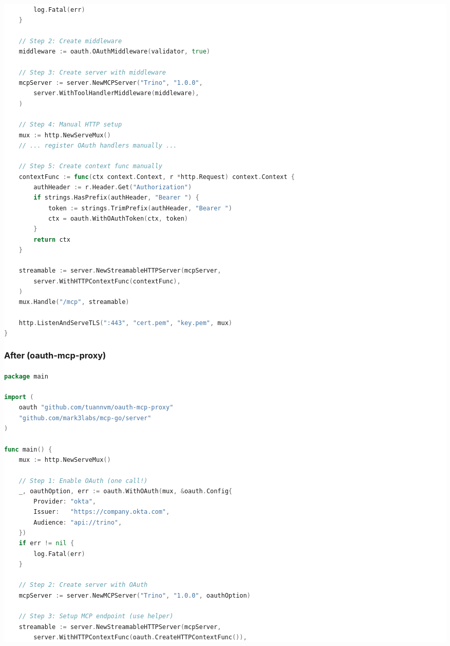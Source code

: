 ```go
        log.Fatal(err)
    }

    // Step 2: Create middleware
    middleware := oauth.OAuthMiddleware(validator, true)

    // Step 3: Create server with middleware
    mcpServer := server.NewMCPServer("Trino", "1.0.0",
        server.WithToolHandlerMiddleware(middleware),
    )

    // Step 4: Manual HTTP setup
    mux := http.NewServeMux()
    // ... register OAuth handlers manually ...

    // Step 5: Create context func manually
    contextFunc := func(ctx context.Context, r *http.Request) context.Context {
        authHeader := r.Header.Get("Authorization")
        if strings.HasPrefix(authHeader, "Bearer ") {
            token := strings.TrimPrefix(authHeader, "Bearer ")
            ctx = oauth.WithOAuthToken(ctx, token)
        }
        return ctx
    }

    streamable := server.NewStreamableHTTPServer(mcpServer,
        server.WithHTTPContextFunc(contextFunc),
    )
    mux.Handle("/mcp", streamable)

    http.ListenAndServeTLS(":443", "cert.pem", "key.pem", mux)
}
```

### After (oauth-mcp-proxy)

```go
package main

import (
    oauth "github.com/tuannvm/oauth-mcp-proxy"
    "github.com/mark3labs/mcp-go/server"
)

func main() {
    mux := http.NewServeMux()

    // Step 1: Enable OAuth (one call!)
    _, oauthOption, err := oauth.WithOAuth(mux, &oauth.Config{
        Provider: "okta",
        Issuer:   "https://company.okta.com",
        Audience: "api://trino",
    })
    if err != nil {
        log.Fatal(err)
    }

    // Step 2: Create server with OAuth
    mcpServer := server.NewMCPServer("Trino", "1.0.0", oauthOption)

    // Step 3: Setup MCP endpoint (use helper)
    streamable := server.NewStreamableHTTPServer(mcpServer,
        server.WithHTTPContextFunc(oauth.CreateHTTPContextFunc()),
```